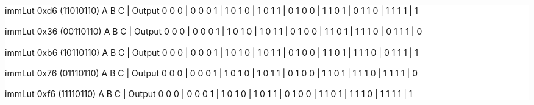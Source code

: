immLut 0xd6 (11010110)
  A B C | Output
  0 0 0 | 0
  0 0 1 | 1
  0 1 0 | 1
  0 1 1 | 0
  1 0 0 | 1
  1 0 1 | 0
  1 1 0 | 1
  1 1 1 | 1

immLut 0x36 (00110110)
  A B C | Output
  0 0 0 | 0
  0 0 1 | 1
  0 1 0 | 1
  0 1 1 | 0
  1 0 0 | 1
  1 0 1 | 1
  1 1 0 | 0
  1 1 1 | 0

immLut 0xb6 (10110110)
  A B C | Output
  0 0 0 | 0
  0 0 1 | 1
  0 1 0 | 1
  0 1 1 | 0
  1 0 0 | 1
  1 0 1 | 1
  1 1 0 | 0
  1 1 1 | 1

immLut 0x76 (01110110)
  A B C | Output
  0 0 0 | 0
  0 0 1 | 1
  0 1 0 | 1
  0 1 1 | 0
  1 0 0 | 1
  1 0 1 | 1
  1 1 0 | 1
  1 1 1 | 0

immLut 0xf6 (11110110)
  A B C | Output
  0 0 0 | 0
  0 0 1 | 1
  0 1 0 | 1
  0 1 1 | 0
  1 0 0 | 1
  1 0 1 | 1
  1 1 0 | 1
  1 1 1 | 1

